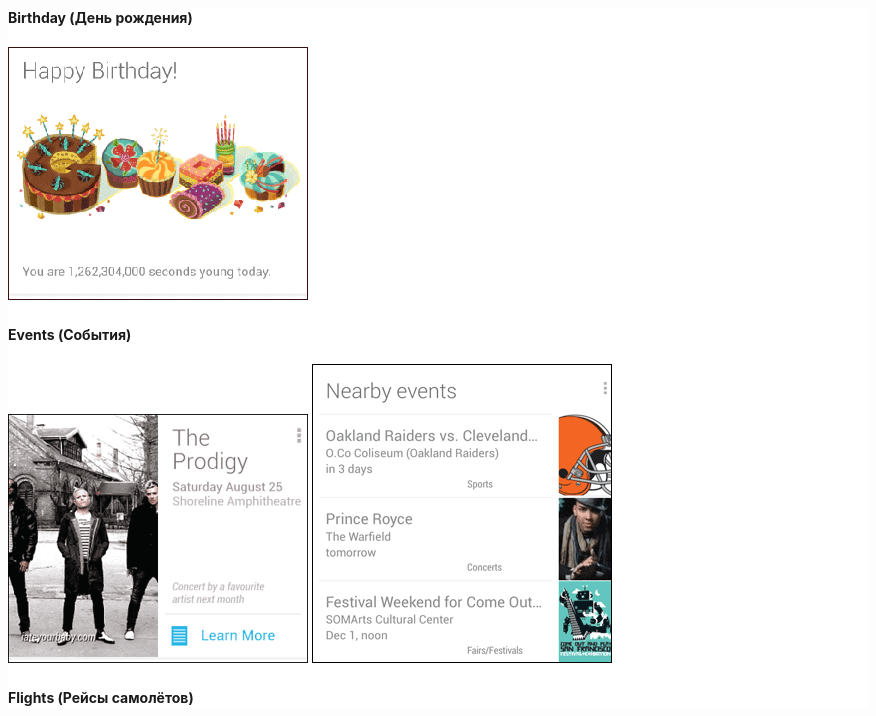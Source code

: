 <h4>Birthday (День рождения)</h4>
<img src="/oldImages/images/images/birthday.png" border="0" alt="" title="birthday" width="300" height="253">

<h4>Events (События)</h4>
<img src="/oldImages/images/images/events1.png" border="0" alt="" title="events1" width="300" height="249">

<img src="/oldImages/images/images/events2.png" border="0" alt="" title="events2" width="300" height="299">

<h4>Flights (Рейсы самолётов)</h4>